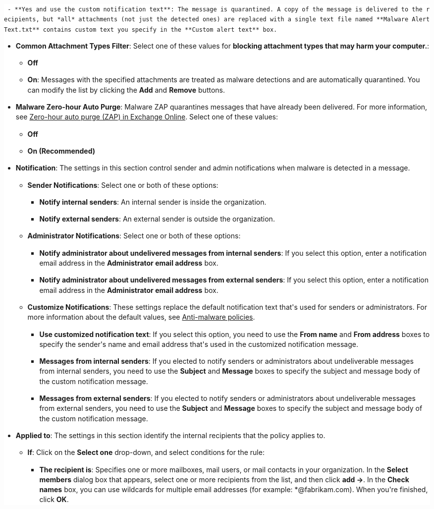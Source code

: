      - **Yes and use the custom notification text**: The message is quarantined. A copy of the message is delivered to the recipients, but *all* attachments (not just the detected ones) are replaced with a single text file named **Malware Alert Text.txt** contains custom text you specify in the **Custom alert text** box.

   - **Common Attachment Types Filter**: Select one of these values for **blocking attachment types that may harm your computer.**:

     - **Off**

     - **On**: Messages with the specified attachments are treated as malware detections and are automatically quarantined. You can modify the list by clicking the **Add**  and **Remove** buttons.

   - **Malware Zero-hour Auto Purge**: Malware ZAP quarantines messages that have already been delivered. For more information, see [Zero-hour auto purge (ZAP) in Exchange Online](zero-hour-auto-purge.md). Select one of these values:

     - **Off**

     - **On (Recommended)**

   - **Notification**: The settings in this section control sender and admin notifications when malware is detected in a message.

     - **Sender Notifications**: Select one or both of these options:

       - **Notify internal senders**: An internal sender is inside the organization.

       - **Notify external senders**: An external sender is outside the organization.

     - **Administrator Notifications**: Select one or both of these options:

       - **Notify administrator about undelivered messages from internal senders**: If you select this option, enter a notification email address in the **Administrator email address** box.

       - **Notify administrator about undelivered messages from external senders**: If you select this option, enter a notification email address in the **Administrator email address** box.

     - **Customize Notifications**: These settings replace the default notification text that's used for senders or administrators. For more information about the default values, see [Anti-malware policies](anti-malware-protection.md#anti-malware-policies).

       - **Use customized notification text**: If you select this option, you need to use the **From name** and **From address** boxes to specify the sender's name and email address that's used in the customized notification message.

       - **Messages from internal senders**: If you elected to notify senders or administrators about undeliverable messages from internal senders, you need to use the **Subject** and **Message** boxes to specify the subject and message body of the custom notification message.

       - **Messages from external senders**: If you elected to notify senders or administrators about undeliverable messages from external senders, you need to use the **Subject** and **Message** boxes to specify the subject and message body of the custom notification message.

   - **Applied to**: The settings in this section identify the internal recipients that the policy applies to.

     - **If**: Click on the **Select one** drop-down, and select conditions for the rule:

       - **The recipient is**: Specifies one or more mailboxes, mail users, or mail contacts in your organization. In the **Select members** dialog box that appears, select one or more recipients from the list, and then click **add -\>**. In the **Check names** box, you can use wildcards for multiple email addresses (for example: \*@fabrikam.com). When you're finished, click **OK**.
